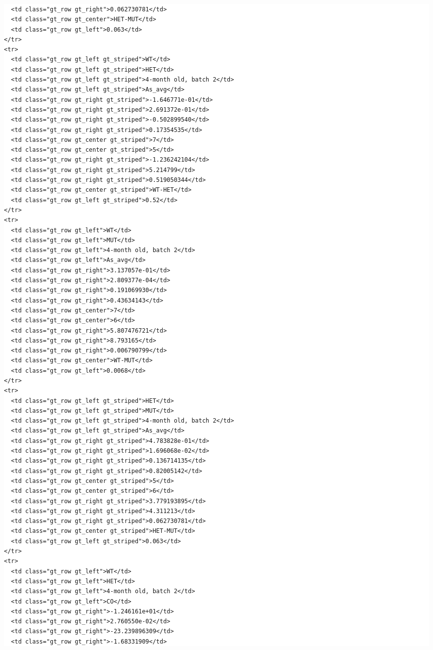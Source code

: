       <td class="gt_row gt_right">0.062730781</td>
      <td class="gt_row gt_center">HET-MUT</td>
      <td class="gt_row gt_left">0.063</td>
    </tr>
    <tr>
      <td class="gt_row gt_left gt_striped">WT</td>
      <td class="gt_row gt_left gt_striped">HET</td>
      <td class="gt_row gt_left gt_striped">4-month old, batch 2</td>
      <td class="gt_row gt_left gt_striped">As_avg</td>
      <td class="gt_row gt_right gt_striped">-1.646771e-01</td>
      <td class="gt_row gt_right gt_striped">2.691372e-01</td>
      <td class="gt_row gt_right gt_striped">-0.502899540</td>
      <td class="gt_row gt_right gt_striped">0.17354535</td>
      <td class="gt_row gt_center gt_striped">7</td>
      <td class="gt_row gt_center gt_striped">5</td>
      <td class="gt_row gt_right gt_striped">-1.236242104</td>
      <td class="gt_row gt_right gt_striped">5.214799</td>
      <td class="gt_row gt_right gt_striped">0.519050344</td>
      <td class="gt_row gt_center gt_striped">WT-HET</td>
      <td class="gt_row gt_left gt_striped">0.52</td>
    </tr>
    <tr>
      <td class="gt_row gt_left">WT</td>
      <td class="gt_row gt_left">MUT</td>
      <td class="gt_row gt_left">4-month old, batch 2</td>
      <td class="gt_row gt_left">As_avg</td>
      <td class="gt_row gt_right">3.137057e-01</td>
      <td class="gt_row gt_right">2.809377e-04</td>
      <td class="gt_row gt_right">0.191069930</td>
      <td class="gt_row gt_right">0.43634143</td>
      <td class="gt_row gt_center">7</td>
      <td class="gt_row gt_center">6</td>
      <td class="gt_row gt_right">5.807476721</td>
      <td class="gt_row gt_right">8.793165</td>
      <td class="gt_row gt_right">0.006790799</td>
      <td class="gt_row gt_center">WT-MUT</td>
      <td class="gt_row gt_left">0.0068</td>
    </tr>
    <tr>
      <td class="gt_row gt_left gt_striped">HET</td>
      <td class="gt_row gt_left gt_striped">MUT</td>
      <td class="gt_row gt_left gt_striped">4-month old, batch 2</td>
      <td class="gt_row gt_left gt_striped">As_avg</td>
      <td class="gt_row gt_right gt_striped">4.783828e-01</td>
      <td class="gt_row gt_right gt_striped">1.696068e-02</td>
      <td class="gt_row gt_right gt_striped">0.136714135</td>
      <td class="gt_row gt_right gt_striped">0.82005142</td>
      <td class="gt_row gt_center gt_striped">5</td>
      <td class="gt_row gt_center gt_striped">6</td>
      <td class="gt_row gt_right gt_striped">3.779193895</td>
      <td class="gt_row gt_right gt_striped">4.311213</td>
      <td class="gt_row gt_right gt_striped">0.062730781</td>
      <td class="gt_row gt_center gt_striped">HET-MUT</td>
      <td class="gt_row gt_left gt_striped">0.063</td>
    </tr>
    <tr>
      <td class="gt_row gt_left">WT</td>
      <td class="gt_row gt_left">HET</td>
      <td class="gt_row gt_left">4-month old, batch 2</td>
      <td class="gt_row gt_left">CO</td>
      <td class="gt_row gt_right">-1.246161e+01</td>
      <td class="gt_row gt_right">2.760550e-02</td>
      <td class="gt_row gt_right">-23.239896309</td>
      <td class="gt_row gt_right">-1.68331909</td>